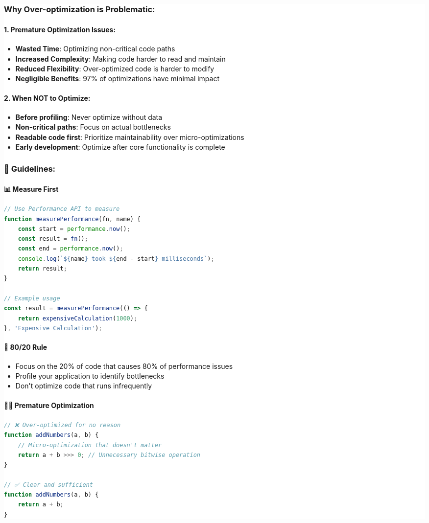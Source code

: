 ### **Why Over-optimization is Problematic:**

#### **1. Premature Optimization Issues**:

- **Wasted Time**: Optimizing non-critical code paths 
- **Increased Complexity**: Making code harder to read and maintain 
- **Reduced Flexibility**: Over-optimized code is harder to modify 
- **Negligible Benefits**: 97% of optimizations have minimal impact


#### **2. When NOT to Optimize**:

- **Before profiling**: Never optimize without data 
- **Non-critical paths**: Focus on actual bottlenecks 
- **Readable code first**: Prioritize maintainability over micro-optimizations 
- **Early development**: Optimize after core functionality is complete

### 🎯 **Guidelines**:

#### **📊 Measure First**
```javascript
// Use Performance API to measure
function measurePerformance(fn, name) {
    const start = performance.now();
    const result = fn();
    const end = performance.now();
    console.log(`${name} took ${end - start} milliseconds`);
    return result;
}

// Example usage
const result = measurePerformance(() => {
    return expensiveCalculation(1000);
}, 'Expensive Calculation');
```

#### **🎯 80/20 Rule**
- Focus on the 20% of code that causes 80% of performance issues
- Profile your application to identify bottlenecks
- Don't optimize code that runs infrequently

#### **🏃‍♂️ Premature Optimization**
```javascript
// ❌ Over-optimized for no reason
function addNumbers(a, b) {
    // Micro-optimization that doesn't matter
    return a + b >>> 0; // Unnecessary bitwise operation
}

// ✅ Clear and sufficient
function addNumbers(a, b) {
    return a + b;
}
```
